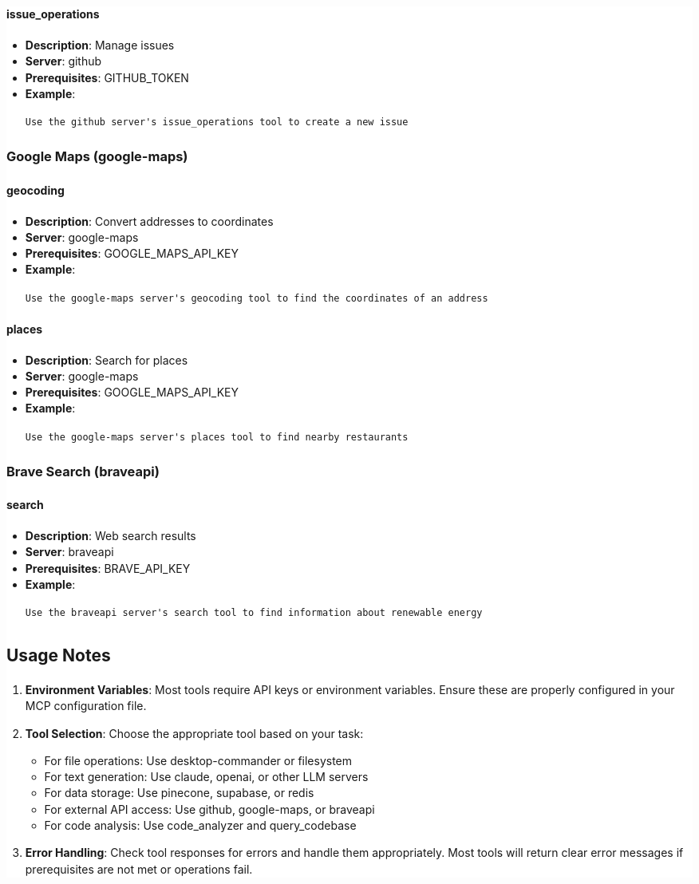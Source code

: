 #### issue_operations
- **Description**: Manage issues
- **Server**: github
- **Prerequisites**: GITHUB_TOKEN
- **Example**:
  ```
  Use the github server's issue_operations tool to create a new issue
  ```

### Google Maps (google-maps)

#### geocoding
- **Description**: Convert addresses to coordinates
- **Server**: google-maps
- **Prerequisites**: GOOGLE_MAPS_API_KEY
- **Example**:
  ```
  Use the google-maps server's geocoding tool to find the coordinates of an address
  ```

#### places
- **Description**: Search for places
- **Server**: google-maps
- **Prerequisites**: GOOGLE_MAPS_API_KEY
- **Example**:
  ```
  Use the google-maps server's places tool to find nearby restaurants
  ```

### Brave Search (braveapi)

#### search
- **Description**: Web search results
- **Server**: braveapi
- **Prerequisites**: BRAVE_API_KEY
- **Example**:
  ```
  Use the braveapi server's search tool to find information about renewable energy
  ```

## Usage Notes

1. **Environment Variables**: Most tools require API keys or environment variables. Ensure these are properly configured in your MCP configuration file.

2. **Tool Selection**: Choose the appropriate tool based on your task:
   - For file operations: Use desktop-commander or filesystem
   - For text generation: Use claude, openai, or other LLM servers
   - For data storage: Use pinecone, supabase, or redis
   - For external API access: Use github, google-maps, or braveapi
   - For code analysis: Use code_analyzer and query_codebase

3. **Error Handling**: Check tool responses for errors and handle them appropriately. Most tools will return clear error messages if prerequisites are not met or operations fail.
